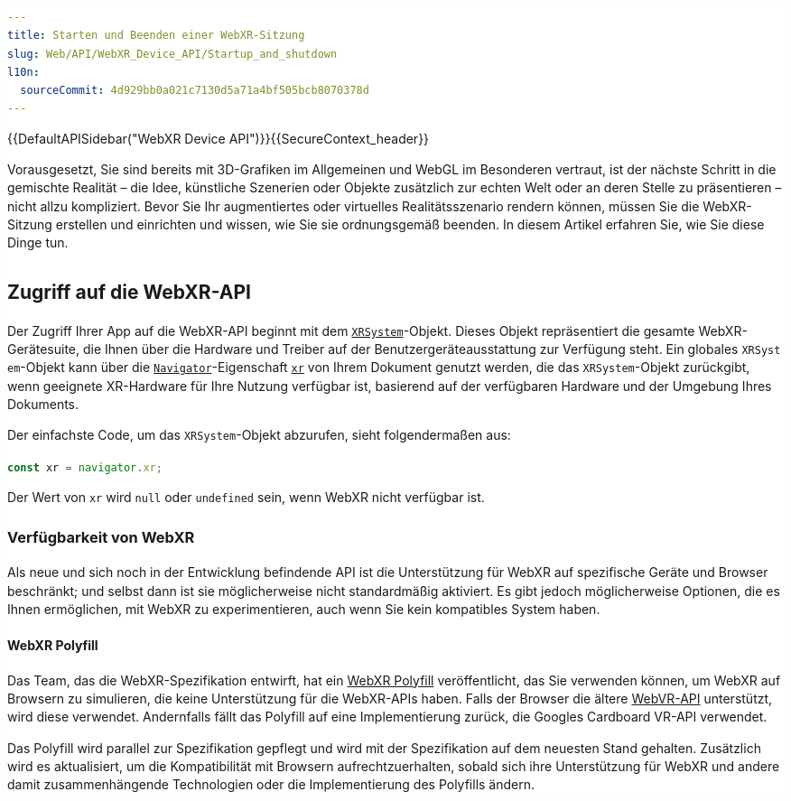 ```yaml
---
title: Starten und Beenden einer WebXR-Sitzung
slug: Web/API/WebXR_Device_API/Startup_and_shutdown
l10n:
  sourceCommit: 4d929bb0a021c7130d5a71a4bf505bcb8070378d
---
```


{{DefaultAPISidebar("WebXR Device API")}}{{SecureContext_header}}

Vorausgesetzt, Sie sind bereits mit 3D-Grafiken im Allgemeinen und WebGL im Besonderen vertraut, ist der nächste Schritt in die gemischte Realität – die Idee, künstliche Szenerien oder Objekte zusätzlich zur echten Welt oder an deren Stelle zu präsentieren – nicht allzu kompliziert. Bevor Sie Ihr augmentiertes oder virtuelles Realitätsszenario rendern können, müssen Sie die WebXR-Sitzung erstellen und einrichten und wissen, wie Sie sie ordnungsgemäß beenden. In diesem Artikel erfahren Sie, wie Sie diese Dinge tun.

## Zugriff auf die WebXR-API

Der Zugriff Ihrer App auf die WebXR-API beginnt mit dem [`XRSystem`](/de/docs/Web/API/XRSystem)-Objekt. Dieses Objekt repräsentiert die gesamte WebXR-Gerätesuite, die Ihnen über die Hardware und Treiber auf der Benutzergeräteausstattung zur Verfügung steht. Ein globales `XRSystem`-Objekt kann über die [`Navigator`](/de/docs/Web/API/Navigator)-Eigenschaft [`xr`](/de/docs/Web/API/Navigator/xr) von Ihrem Dokument genutzt werden, die das `XRSystem`-Objekt zurückgibt, wenn geeignete XR-Hardware für Ihre Nutzung verfügbar ist, basierend auf der verfügbaren Hardware und der Umgebung Ihres Dokuments.

Der einfachste Code, um das `XRSystem`-Objekt abzurufen, sieht folgendermaßen aus:

```js
const xr = navigator.xr;
```

Der Wert von `xr` wird `null` oder `undefined` sein, wenn WebXR nicht verfügbar ist.

### Verfügbarkeit von WebXR

Als neue und sich noch in der Entwicklung befindende API ist die Unterstützung für WebXR auf spezifische Geräte und Browser beschränkt; und selbst dann ist sie möglicherweise nicht standardmäßig aktiviert. Es gibt jedoch möglicherweise Optionen, die es Ihnen ermöglichen, mit WebXR zu experimentieren, auch wenn Sie kein kompatibles System haben.

#### WebXR Polyfill

Das Team, das die WebXR-Spezifikation entwirft, hat ein [WebXR Polyfill](https://github.com/immersive-web/webxr-polyfill) veröffentlicht, das Sie verwenden können, um WebXR auf Browsern zu simulieren, die keine Unterstützung für die WebXR-APIs haben. Falls der Browser die ältere [WebVR-API](/de/docs/Web/API/WebVR_API) unterstützt, wird diese verwendet. Andernfalls fällt das Polyfill auf eine Implementierung zurück, die Googles Cardboard VR-API verwendet.

Das Polyfill wird parallel zur Spezifikation gepflegt und wird mit der Spezifikation auf dem neuesten Stand gehalten. Zusätzlich wird es aktualisiert, um die Kompatibilität mit Browsern aufrechtzuerhalten, sobald sich ihre Unterstützung für WebXR und andere damit zusammenhängende Technologien oder die Implementierung des Polyfills ändern.

